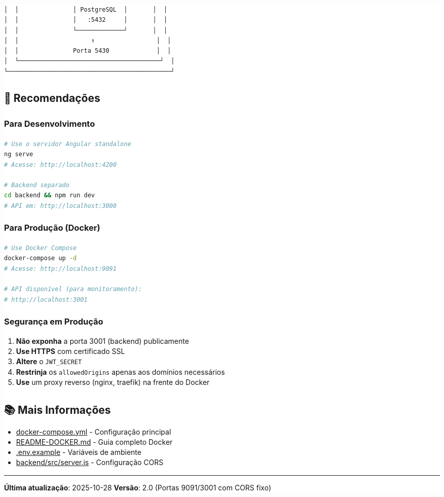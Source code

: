 ```
│  │               │ PostgreSQL  │       │  │
│  │               │   :5432     │       │  │
│  │               └─────────────┘       │  │
│  │                    ↑                 │  │
│  │               Porta 5430             │  │
│  └───────────────────────────────────────┘  │
└─────────────────────────────────────────────┘
```

## 🎯 Recomendações

### Para Desenvolvimento
```bash
# Use o servidor Angular standalone
ng serve
# Acesse: http://localhost:4200

# Backend separado
cd backend && npm run dev
# API em: http://localhost:3000
```

### Para Produção (Docker)
```bash
# Use Docker Compose
docker-compose up -d
# Acesse: http://localhost:9091

# API disponível (para monitoramento):
# http://localhost:3001
```

### Segurança em Produção
1. **Não exponha** a porta 3001 (backend) publicamente
2. **Use HTTPS** com certificado SSL
3. **Altere** o `JWT_SECRET`
4. **Restrinja** os `allowedOrigins` apenas aos domínios necessários
5. **Use** um proxy reverso (nginx, traefik) na frente do Docker

## 📚 Mais Informações

- [docker-compose.yml](docker-compose.yml) - Configuração principal
- [README-DOCKER.md](README-DOCKER.md) - Guia completo Docker
- [.env.example](.env.example) - Variáveis de ambiente
- [backend/src/server.js](backend/src/server.js) - Configuração CORS

---

**Última atualização**: 2025-10-28
**Versão**: 2.0 (Portas 9091/3001 com CORS fixo)
